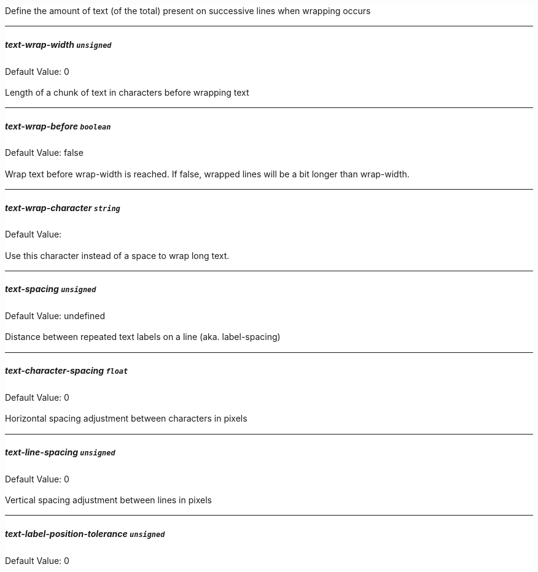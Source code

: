
Define the amount of text (of the total) present on successive lines when wrapping occurs
* * *

##### text-wrap-width `unsigned`


Default Value: 0


Length of a chunk of text in characters before wrapping text
* * *

##### text-wrap-before `boolean`


Default Value: false


Wrap text before wrap-width is reached. If false, wrapped lines will be a bit longer than wrap-width.
* * *

##### text-wrap-character `string`


Default Value:  


Use this character instead of a space to wrap long text.
* * *

##### text-spacing `unsigned`


Default Value: undefined


Distance between repeated text labels on a line (aka. label-spacing)
* * *

##### text-character-spacing `float`


Default Value: 0


Horizontal spacing adjustment between characters in pixels
* * *

##### text-line-spacing `unsigned`


Default Value: 0


Vertical spacing adjustment between lines in pixels
* * *

##### text-label-position-tolerance `unsigned`


Default Value: 0


